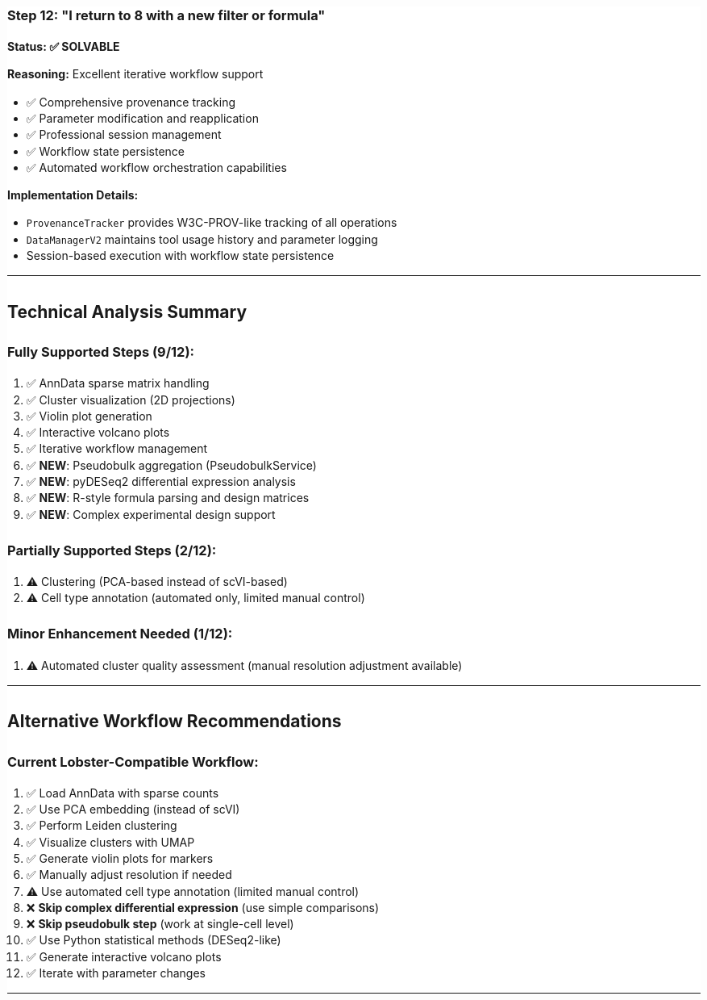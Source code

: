
### Step 12: "I return to 8 with a new filter or formula"
**Status: ✅ SOLVABLE**

**Reasoning:** Excellent iterative workflow support
- ✅ Comprehensive provenance tracking
- ✅ Parameter modification and reapplication
- ✅ Professional session management
- ✅ Workflow state persistence
- ✅ Automated workflow orchestration capabilities

**Implementation Details:**
- `ProvenanceTracker` provides W3C-PROV-like tracking of all operations
- `DataManagerV2` maintains tool usage history and parameter logging
- Session-based execution with workflow state persistence

---

## Technical Analysis Summary

### **Fully Supported Steps (9/12):**
1. ✅ AnnData sparse matrix handling
2. ✅ Cluster visualization (2D projections) 
3. ✅ Violin plot generation
4. ✅ Interactive volcano plots
5. ✅ Iterative workflow management
6. ✅ **NEW**: Pseudobulk aggregation (PseudobulkService)
7. ✅ **NEW**: pyDESeq2 differential expression analysis
8. ✅ **NEW**: R-style formula parsing and design matrices
9. ✅ **NEW**: Complex experimental design support

### **Partially Supported Steps (2/12):**
1. ⚠️ Clustering (PCA-based instead of scVI-based)
2. ⚠️ Cell type annotation (automated only, limited manual control)

### **Minor Enhancement Needed (1/12):**
1. ⚠️ Automated cluster quality assessment (manual resolution adjustment available)

---

## Alternative Workflow Recommendations

### **Current Lobster-Compatible Workflow:**
1. ✅ Load AnnData with sparse counts
2. ✅ Use PCA embedding (instead of scVI)
3. ✅ Perform Leiden clustering  
4. ✅ Visualize clusters with UMAP
5. ✅ Generate violin plots for markers
6. ✅ Manually adjust resolution if needed
7. ⚠️ Use automated cell type annotation (limited manual control)
8. ❌ **Skip complex differential expression** (use simple comparisons)
9. ❌ **Skip pseudobulk step** (work at single-cell level)
10. ✅ Use Python statistical methods (DESeq2-like)
11. ✅ Generate interactive volcano plots
12. ✅ Iterate with parameter changes

---